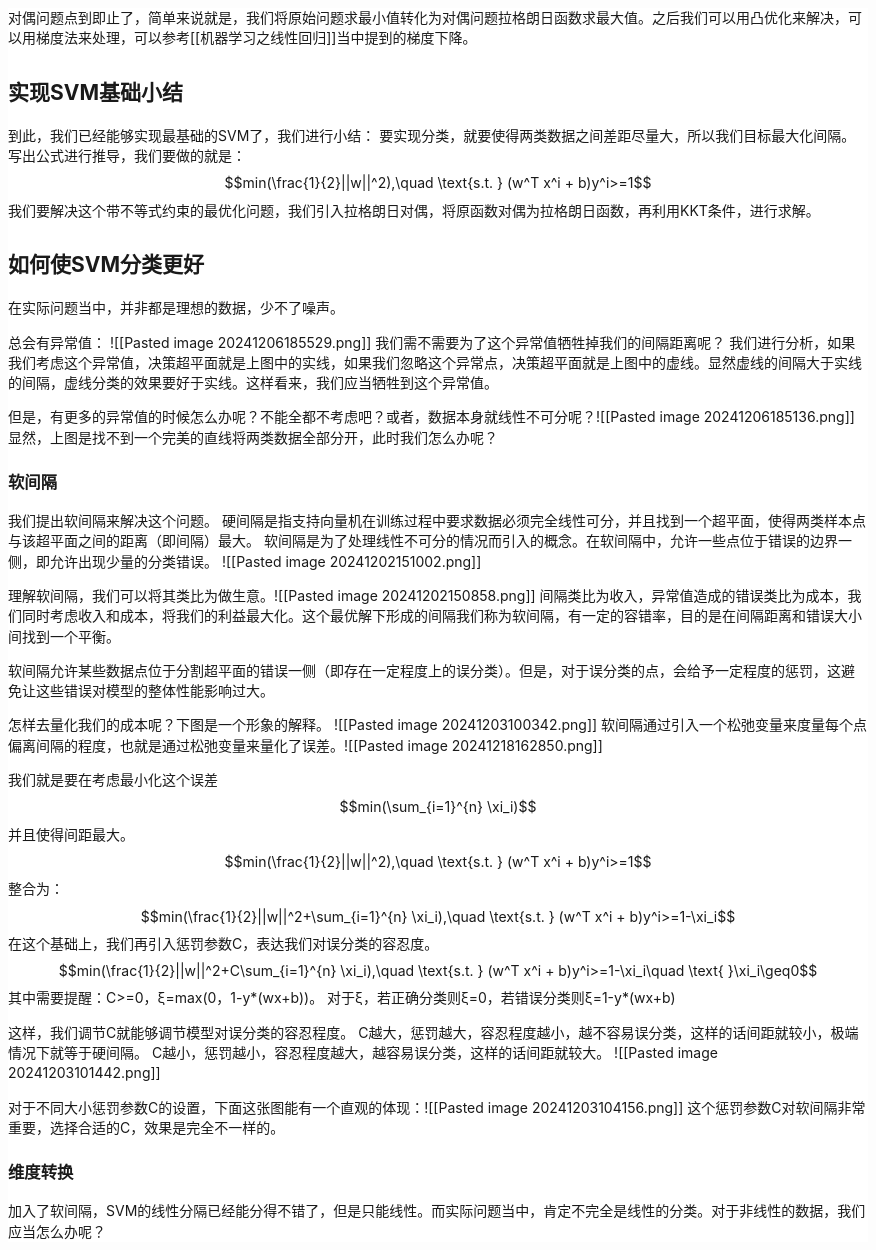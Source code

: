 对偶问题点到即止了，简单来说就是，我们将原始问题求最小值转化为对偶问题拉格朗日函数求最大值。之后我们可以用凸优化来解决，可以用梯度法来处理，可以参考[[机器学习之线性回归]]当中提到的梯度下降。


## 实现SVM基础小结
到此，我们已经能够实现最基础的SVM了，我们进行小结：
要实现分类，就要使得两类数据之间差距尽量大，所以我们目标最大化间隔。写出公式进行推导，我们要做的就是：$$min(\frac{1}{2}||w||^2),\quad \text{s.t.  } (w^T x^i + b)y^i>=1$$我们要解决这个带不等式约束的最优化问题，我们引入拉格朗日对偶，将原函数对偶为拉格朗日函数，再利用KKT条件，进行求解。

## 如何使SVM分类更好
在实际问题当中，并非都是理想的数据，少不了噪声。

总会有异常值：
![[Pasted image 20241206185529.png]]
我们需不需要为了这个异常值牺牲掉我们的间隔距离呢？
我们进行分析，如果我们考虑这个异常值，决策超平面就是上图中的实线，如果我们忽略这个异常点，决策超平面就是上图中的虚线。显然虚线的间隔大于实线的间隔，虚线分类的效果要好于实线。这样看来，我们应当牺牲到这个异常值。

但是，有更多的异常值的时候怎么办呢？不能全都不考虑吧？或者，数据本身就线性不可分呢？![[Pasted image 20241206185136.png]]
显然，上图是找不到一个完美的直线将两类数据全部分开，此时我们怎么办呢？

### 软间隔
我们提出软间隔来解决这个问题。
硬间隔是指支持向量机在训练过程中要求数据必须完全线性可分，并且找到一个超平面，使得两类样本点与该超平面之间的距离（即间隔）最大。
软间隔是为了处理线性不可分的情况而引入的概念。在软间隔中，允许一些点位于错误的边界一侧，即允许出现少量的分类错误。
![[Pasted image 20241202151002.png]]

理解软间隔，我们可以将其类比为做生意。![[Pasted image 20241202150858.png]]
间隔类比为收入，异常值造成的错误类比为成本，我们同时考虑收入和成本，将我们的利益最大化。这个最优解下形成的间隔我们称为软间隔，有一定的容错率，目的是在间隔距离和错误大小间找到一个平衡。

软间隔允许某些数据点位于分割超平面的错误一侧（即存在一定程度上的误分类）。但是，对于误分类的点，会给予一定程度的惩罚，这避免让这些错误对模型的整体性能影响过大。

怎样去量化我们的成本呢？下图是一个形象的解释。
![[Pasted image 20241203100342.png]]
软间隔通过引入一个松弛变量来度量每个点偏离间隔的程度，也就是通过松弛变量来量化了误差。![[Pasted image 20241218162850.png]]

我们就是要在考虑最小化这个误差​$$min(\sum_{i=1}^{n} \xi_i)$$并且使得间距最大。$$min(\frac{1}{2}||w||^2),\quad \text{s.t.  } (w^T x^i + b)y^i>=1$$
整合为：$$min(\frac{1}{2}||w||^2+\sum_{i=1}^{n} \xi_i),\quad \text{s.t.  } (w^T x^i + b)y^i>=1-\xi_i$$在这个基础上，我们再引入惩罚参数C，表达我们对误分类的容忍度。$$min(\frac{1}{2}||w||^2+C\sum_{i=1}^{n} \xi_i),\quad \text{s.t.  } (w^T x^i + b)y^i>=1-\xi_i\quad \text{ }\xi_i\geq0$$其中需要提醒：C>=0，ξ=max(0，1-y*(wx+b))。
对于ξ，若正确分类则ξ=0，若错误分类则ξ=1-y*(wx+b)

这样，我们调节C就能够调节模型对误分类的容忍程度。
C越大，惩罚越大，容忍程度越小，越不容易误分类，这样的话间距就较小，极端情况下就等于硬间隔。
C越小，惩罚越小，容忍程度越大，越容易误分类，这样的话间距就较大。
![[Pasted image 20241203101442.png]]

对于不同大小惩罚参数C的设置，下面这张图能有一个直观的体现：![[Pasted image 20241203104156.png]]
这个惩罚参数C对软间隔非常重要，选择合适的C，效果是完全不一样的。

### 维度转换
加入了软间隔，SVM的线性分隔已经能分得不错了，但是只能线性。而实际问题当中，肯定不完全是线性的分类。对于非线性的数据，我们应当怎么办呢？
